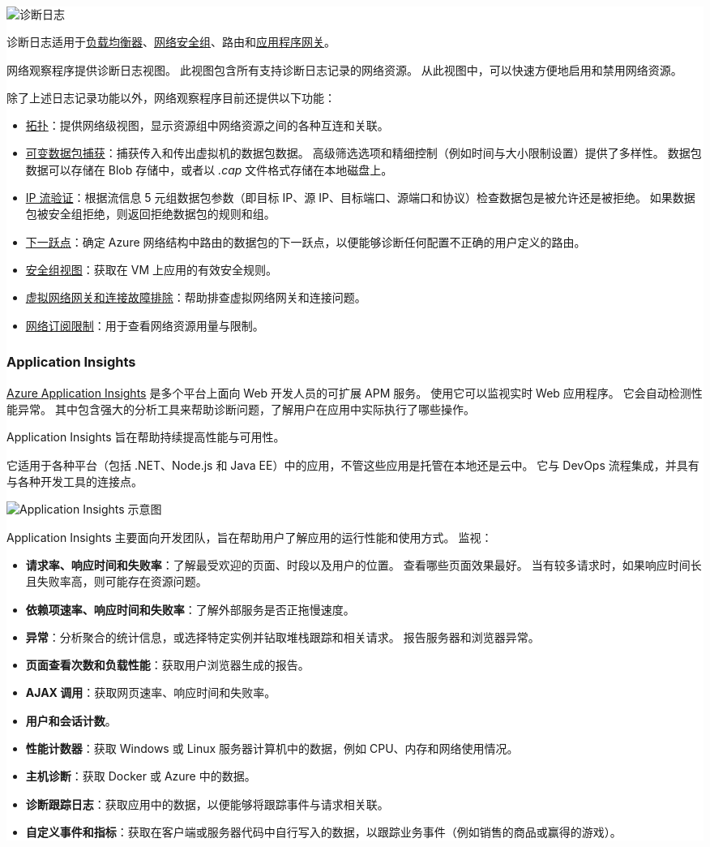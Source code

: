 ![诊断日志](./media/log-audit/azure-log-audit-fig5.png)

诊断日志适用于[负载均衡器](../../load-balancer/load-balancer-monitor-log.md)、[网络安全组](../../virtual-network/virtual-network-nsg-manage-log.md)、路由和[应用程序网关](../../application-gateway/application-gateway-diagnostics.md)。

网络观察程序提供诊断日志视图。 此视图包含所有支持诊断日志记录的网络资源。 从此视图中，可以快速方便地启用和禁用网络资源。


除了上述日志记录功能以外，网络观察程序目前还提供以下功能：
- [拓扑](../../network-watcher/view-network-topology.md)：提供网络级视图，显示资源组中网络资源之间的各种互连和关联。

- [可变数据包捕获](../../network-watcher/network-watcher-packet-capture-overview.md)：捕获传入和传出虚拟机的数据包数据。 高级筛选选项和精细控制（例如时间与大小限制设置）提供了多样性。 数据包数据可以存储在 Blob 存储中，或者以 *.cap* 文件格式存储在本地磁盘上。

- [IP 流验证](../../network-watcher/network-watcher-ip-flow-verify-overview.md)：根据流信息 5 元组数据包参数（即目标 IP、源 IP、目标端口、源端口和协议）检查数据包是被允许还是被拒绝。 如果数据包被安全组拒绝，则返回拒绝数据包的规则和组。

- [下一跃点](../../network-watcher/network-watcher-next-hop-overview.md)：确定 Azure 网络结构中路由的数据包的下一跃点，以便能够诊断任何配置不正确的用户定义的路由。

- [安全组视图](../../network-watcher/network-watcher-security-group-view-overview.md)：获取在 VM 上应用的有效安全规则。

- [虚拟网络网关和连接故障排除](../../network-watcher/network-watcher-troubleshoot-manage-rest.md)：帮助排查虚拟网络网关和连接问题。

- [网络订阅限制](../../network-watcher/network-watcher-monitoring-overview.md)：用于查看网络资源用量与限制。

### <a name="application-insights"></a>Application Insights

[Azure Application Insights](../../azure-monitor/app/app-insights-overview.md) 是多个平台上面向 Web 开发人员的可扩展 APM 服务。 使用它可以监视实时 Web 应用程序。 它会自动检测性能异常。 其中包含强大的分析工具来帮助诊断问题，了解用户在应用中实际执行了哪些操作。

Application Insights 旨在帮助持续提高性能与可用性。

它适用于各种平台（包括 .NET、Node.js 和 Java EE）中的应用，不管这些应用是托管在本地还是云中。 它与 DevOps 流程集成，并具有与各种开发工具的连接点。

![Application Insights 示意图](./media/log-audit/azure-log-audit-fig6.png)

Application Insights 主要面向开发团队，旨在帮助用户了解应用的运行性能和使用方式。 监视：

* **请求率、响应时间和失败率**：了解最受欢迎的页面、时段以及用户的位置。 查看哪些页面效果最好。 当有较多请求时，如果响应时间长且失败率高，则可能存在资源问题。

* **依赖项速率、响应时间和失败率**：了解外部服务是否正拖慢速度。

* **异常**：分析聚合的统计信息，或选择特定实例并钻取堆栈跟踪和相关请求。 报告服务器和浏览器异常。

* **页面查看次数和负载性能**：获取用户浏览器生成的报告。

* **AJAX 调用**：获取网页速率、响应时间和失败率。

* **用户和会话计数**。

* **性能计数器**：获取 Windows 或 Linux 服务器计算机中的数据，例如 CPU、内存和网络使用情况。

* **主机诊断**：获取 Docker 或 Azure 中的数据。

* **诊断跟踪日志**：获取应用中的数据，以便能够将跟踪事件与请求相关联。

* **自定义事件和指标**：获取在客户端或服务器代码中自行写入的数据，以跟踪业务事件（例如销售的商品或赢得的游戏）。
